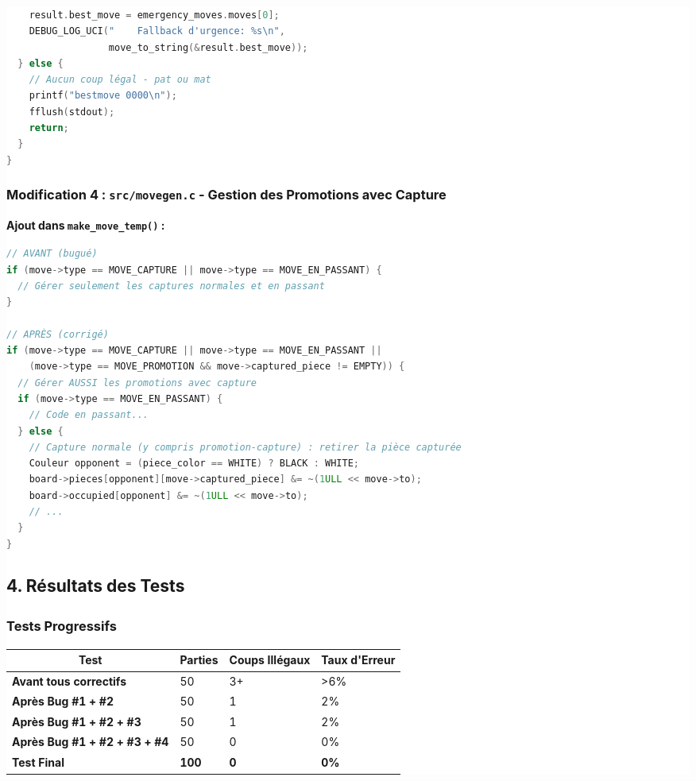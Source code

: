 ```c
    result.best_move = emergency_moves.moves[0];
    DEBUG_LOG_UCI("    Fallback d'urgence: %s\n",
                  move_to_string(&result.best_move));
  } else {
    // Aucun coup légal - pat ou mat
    printf("bestmove 0000\n");
    fflush(stdout);
    return;
  }
}
```

### Modification 4 : `src/movegen.c` - Gestion des Promotions avec Capture

**Ajout dans `make_move_temp()` :**

```c
// AVANT (bugué)
if (move->type == MOVE_CAPTURE || move->type == MOVE_EN_PASSANT) {
  // Gérer seulement les captures normales et en passant
}

// APRÈS (corrigé)
if (move->type == MOVE_CAPTURE || move->type == MOVE_EN_PASSANT ||
    (move->type == MOVE_PROMOTION && move->captured_piece != EMPTY)) {
  // Gérer AUSSI les promotions avec capture
  if (move->type == MOVE_EN_PASSANT) {
    // Code en passant...
  } else {
    // Capture normale (y compris promotion-capture) : retirer la pièce capturée
    Couleur opponent = (piece_color == WHITE) ? BLACK : WHITE;
    board->pieces[opponent][move->captured_piece] &= ~(1ULL << move->to);
    board->occupied[opponent] &= ~(1ULL << move->to);
    // ...
  }
}
```

## 4. Résultats des Tests

### Tests Progressifs

| Test                            | Parties | Coups Illégaux | Taux d'Erreur |
| ------------------------------- | ------- | -------------- | ------------- |
| **Avant tous correctifs**       | 50      | 3+             | >6%           |
| **Après Bug #1 + #2**           | 50      | 1              | 2%            |
| **Après Bug #1 + #2 + #3**      | 50      | 1              | 2%            |
| **Après Bug #1 + #2 + #3 + #4** | 50      | 0              | 0%            |
| **Test Final**                  | **100** | **0**          | **0%**        |
